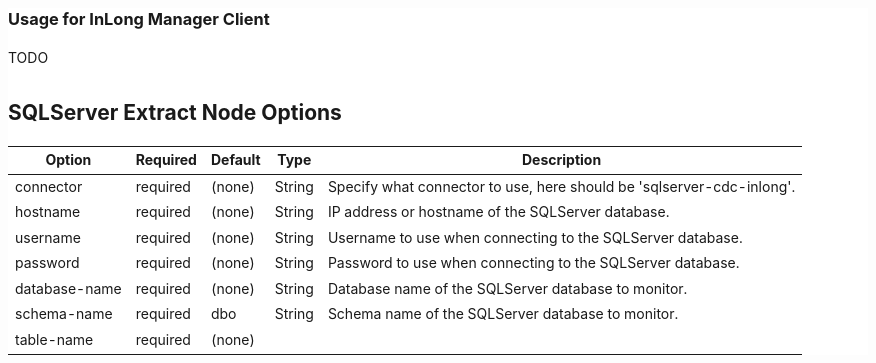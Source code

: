 ### Usage for InLong Manager Client
TODO

## SQLServer Extract Node Options

<div class="highlight">
<table class="colwidths-auto docutils">
    <thead>
      <tr>
        <th class="text-left" style={{width: '10%'}}>Option</th>
        <th class="text-left" style={{width: '8%'}}>Required</th>
        <th class="text-left" style={{width: '7%'}}>Default</th>
        <th class="text-left" style={{width: '10%'}}>Type</th>
        <th class="text-left" style={{width: '65%'}}>Description</th>
      </tr>
    </thead>
    <tbody>
    <tr>
      <td>connector</td>
      <td>required</td>
      <td style={{wordWrap: 'break-word'}}>(none)</td>
      <td>String</td>
      <td>Specify what connector to use, here should be 'sqlserver-cdc-inlong'.</td>
    </tr>
    <tr>
      <td>hostname</td>
      <td>required</td>
      <td style={{wordWrap: 'break-word'}}>(none)</td>
      <td>String</td>
      <td>IP address or hostname of the SQLServer database.</td>
    </tr>
    <tr>
      <td>username</td>
      <td>required</td>
      <td style={{wordWrap: 'break-word'}}>(none)</td>
      <td>String</td>
      <td>Username to use when connecting to the SQLServer database.</td>
    </tr>
    <tr>
      <td>password</td>
      <td>required</td>
      <td style={{wordWrap: 'break-word'}}>(none)</td>
      <td>String</td>
      <td>Password to use when connecting to the SQLServer database.</td>
    </tr>
    <tr>
      <td>database-name</td>
      <td>required</td>
      <td style={{wordWrap: 'break-word'}}>(none)</td>
      <td>String</td>
      <td>Database name of the SQLServer database to monitor.</td>
    </tr> 
    <tr>
      <td>schema-name</td>
      <td>required</td>
      <td style={{wordWrap: 'break-word'}}>dbo</td>
      <td>String</td>
      <td>Schema name of the SQLServer database to monitor.</td>
    </tr>
    <tr>
      <td>table-name</td>
      <td>required</td>
      <td style={{wordWrap: 'break-word'}}>(none)</td>